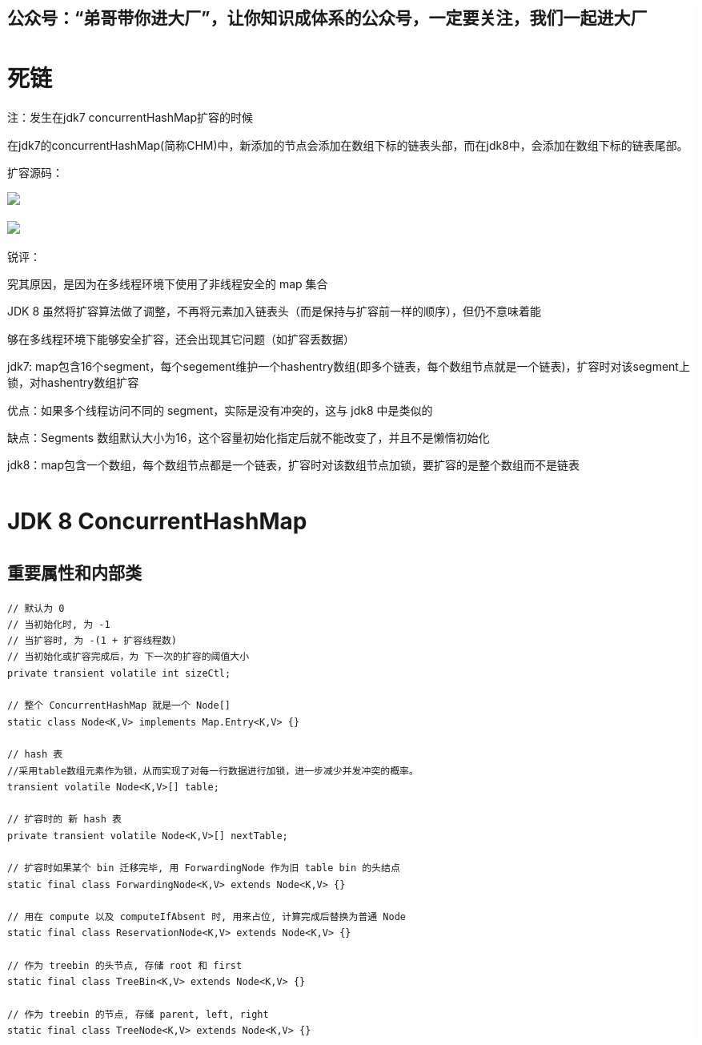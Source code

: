 ## 公众号：“弟哥带你进大厂”，让你知识成体系的公众号，一定要关注，我们一起进大厂
# 死链

注：发生在jdk7 concurrentHashMap扩容的时候

在jdk7的concurrentHashMap(简称CHM)中，新添加的节点会添加在数组下标的链表头部，而在jdk8中，会添加在数组下标的链表尾部。

扩容源码：

![](https://p3-juejin.byteimg.com/tos-cn-i-k3u1fbpfcp/51908b2703c54ccf8bd630a5f61a253b~tplv-k3u1fbpfcp-zoom-1.image)

![](https://p3-juejin.byteimg.com/tos-cn-i-k3u1fbpfcp/9973c5736d1e45a099c61694b2520a0c~tplv-k3u1fbpfcp-zoom-1.image)

锐评：

究其原因，是因为在多线程环境下使用了非线程安全的 map 集合

JDK 8 虽然将扩容算法做了调整，不再将元素加入链表头（而是保持与扩容前一样的顺序），但仍不意味着能

够在多线程环境下能够安全扩容，还会出现其它问题（如扩容丢数据）

jdk7: map包含16个segment，每个segement维护一个hashentry数组(即多个链表，每个数组节点就是一个链表)，扩容时对该segment上锁，对hashentry数组扩容

优点：如果多个线程访问不同的 segment，实际是没有冲突的，这与 jdk8 中是类似的

缺点：Segments 数组默认大小为16，这个容量初始化指定后就不能改变了，并且不是懒惰初始化

jdk8：map包含一个数组，每个数组节点都是一个链表，扩容时对该数组节点加锁，要扩容的是整个数组而不是链表

# JDK 8 ConcurrentHashMap

## 重要属性和内部类

```
// 默认为 0
// 当初始化时, 为 -1
// 当扩容时, 为 -(1 + 扩容线程数)
// 当初始化或扩容完成后，为 下一次的扩容的阈值大小
private transient volatile int sizeCtl;

// 整个 ConcurrentHashMap 就是一个 Node[]
static class Node<K,V> implements Map.Entry<K,V> {}

// hash 表
//采用table数组元素作为锁，从而实现了对每一行数据进行加锁，进一步减少并发冲突的概率。
transient volatile Node<K,V>[] table;

// 扩容时的 新 hash 表
private transient volatile Node<K,V>[] nextTable;

// 扩容时如果某个 bin 迁移完毕, 用 ForwardingNode 作为旧 table bin 的头结点
static final class ForwardingNode<K,V> extends Node<K,V> {}

// 用在 compute 以及 computeIfAbsent 时, 用来占位, 计算完成后替换为普通 Node
static final class ReservationNode<K,V> extends Node<K,V> {}

// 作为 treebin 的头节点, 存储 root 和 first
static final class TreeBin<K,V> extends Node<K,V> {}

// 作为 treebin 的节点, 存储 parent, left, right
static final class TreeNode<K,V> extends Node<K,V> {}
```
